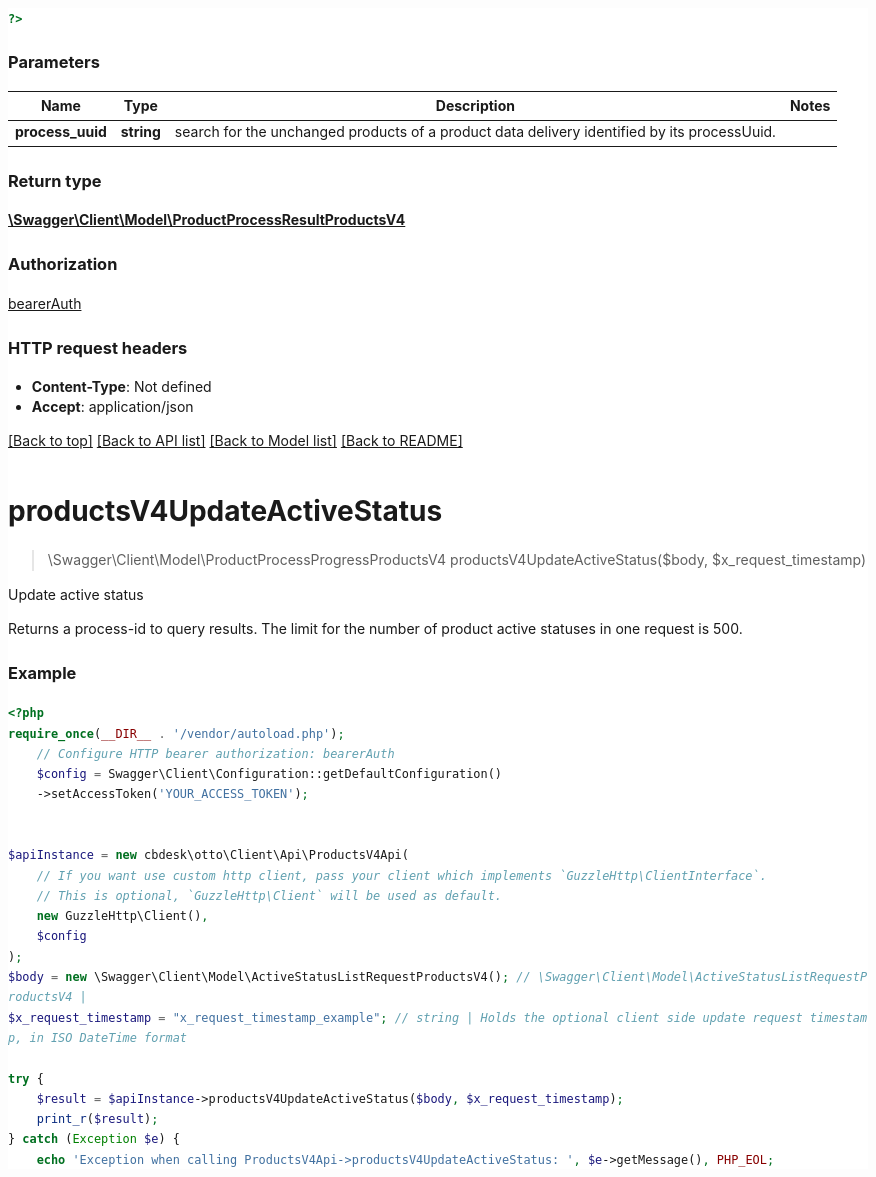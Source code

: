 ```php
?>
```

### Parameters

Name | Type | Description  | Notes
------------- | ------------- | ------------- | -------------
 **process_uuid** | **string**| search for the unchanged products of a product data delivery identified by its processUuid. |

### Return type

[**\Swagger\Client\Model\ProductProcessResultProductsV4**](../Model/ProductProcessResultProductsV4.md)

### Authorization

[bearerAuth](../../README.md#bearerAuth)

### HTTP request headers

 - **Content-Type**: Not defined
 - **Accept**: application/json

[[Back to top]](#) [[Back to API list]](../../README.md#documentation-for-api-endpoints) [[Back to Model list]](../../README.md#documentation-for-models) [[Back to README]](../../README.md)

# **productsV4UpdateActiveStatus**
> \Swagger\Client\Model\ProductProcessProgressProductsV4 productsV4UpdateActiveStatus($body, $x_request_timestamp)

Update active status

Returns a process-id to query results. The limit for the number of product active statuses in one request is 500.

### Example

```php
<?php
require_once(__DIR__ . '/vendor/autoload.php');
    // Configure HTTP bearer authorization: bearerAuth
    $config = Swagger\Client\Configuration::getDefaultConfiguration()
    ->setAccessToken('YOUR_ACCESS_TOKEN');


$apiInstance = new cbdesk\otto\Client\Api\ProductsV4Api(
    // If you want use custom http client, pass your client which implements `GuzzleHttp\ClientInterface`.
    // This is optional, `GuzzleHttp\Client` will be used as default.
    new GuzzleHttp\Client(),
    $config
);
$body = new \Swagger\Client\Model\ActiveStatusListRequestProductsV4(); // \Swagger\Client\Model\ActiveStatusListRequestProductsV4 | 
$x_request_timestamp = "x_request_timestamp_example"; // string | Holds the optional client side update request timestamp, in ISO DateTime format

try {
    $result = $apiInstance->productsV4UpdateActiveStatus($body, $x_request_timestamp);
    print_r($result);
} catch (Exception $e) {
    echo 'Exception when calling ProductsV4Api->productsV4UpdateActiveStatus: ', $e->getMessage(), PHP_EOL;
```